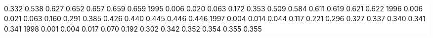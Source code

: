    <td style="text-align:right;"> 0.332 </td>
   <td style="text-align:right;"> 0.538 </td>
   <td style="text-align:right;"> 0.627 </td>
   <td style="text-align:right;"> 0.652 </td>
   <td style="text-align:right;"> 0.657 </td>
   <td style="text-align:right;"> 0.659 </td>
   <td style="text-align:right;"> 0.659 </td>
  </tr>
  <tr>
   <td style="text-align:left;"> 1995 </td>
   <td style="text-align:right;"> 0.006 </td>
   <td style="text-align:right;"> 0.020 </td>
   <td style="text-align:right;"> 0.063 </td>
   <td style="text-align:right;"> 0.172 </td>
   <td style="text-align:right;"> 0.353 </td>
   <td style="text-align:right;"> 0.509 </td>
   <td style="text-align:right;"> 0.584 </td>
   <td style="text-align:right;"> 0.611 </td>
   <td style="text-align:right;"> 0.619 </td>
   <td style="text-align:right;"> 0.621 </td>
   <td style="text-align:right;"> 0.622 </td>
  </tr>
  <tr>
   <td style="text-align:left;"> 1996 </td>
   <td style="text-align:right;"> 0.006 </td>
   <td style="text-align:right;"> 0.021 </td>
   <td style="text-align:right;"> 0.063 </td>
   <td style="text-align:right;"> 0.160 </td>
   <td style="text-align:right;"> 0.291 </td>
   <td style="text-align:right;"> 0.385 </td>
   <td style="text-align:right;"> 0.426 </td>
   <td style="text-align:right;"> 0.440 </td>
   <td style="text-align:right;"> 0.445 </td>
   <td style="text-align:right;"> 0.446 </td>
   <td style="text-align:right;"> 0.446 </td>
  </tr>
  <tr>
   <td style="text-align:left;"> 1997 </td>
   <td style="text-align:right;"> 0.004 </td>
   <td style="text-align:right;"> 0.014 </td>
   <td style="text-align:right;"> 0.044 </td>
   <td style="text-align:right;"> 0.117 </td>
   <td style="text-align:right;"> 0.221 </td>
   <td style="text-align:right;"> 0.296 </td>
   <td style="text-align:right;"> 0.327 </td>
   <td style="text-align:right;"> 0.337 </td>
   <td style="text-align:right;"> 0.340 </td>
   <td style="text-align:right;"> 0.341 </td>
   <td style="text-align:right;"> 0.341 </td>
  </tr>
  <tr>
   <td style="text-align:left;"> 1998 </td>
   <td style="text-align:right;"> 0.001 </td>
   <td style="text-align:right;"> 0.004 </td>
   <td style="text-align:right;"> 0.017 </td>
   <td style="text-align:right;"> 0.070 </td>
   <td style="text-align:right;"> 0.192 </td>
   <td style="text-align:right;"> 0.302 </td>
   <td style="text-align:right;"> 0.342 </td>
   <td style="text-align:right;"> 0.352 </td>
   <td style="text-align:right;"> 0.354 </td>
   <td style="text-align:right;"> 0.355 </td>
   <td style="text-align:right;"> 0.355 </td>
  </tr>